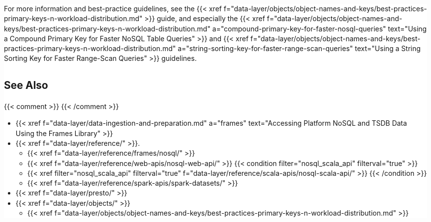 For more information and best-practice guidelines, see the {{< xref f="data-layer/objects/object-names-and-keys/best-practices-primary-keys-n-workload-distribution.md" >}} guide, and especially the {{< xref f="data-layer/objects/object-names-and-keys/best-practices-primary-keys-n-workload-distribution.md" a="compound-primary-key-for-faster-nosql-queries" text="Using a Compound Primary Key for Faster NoSQL Table Queries" >}} and {{< xref f="data-layer/objects/object-names-and-keys/best-practices-primary-keys-n-workload-distribution.md" a="string-sorting-key-for-faster-range-scan-queries" text="Using a String Sorting Key for Faster Range-Scan Queries" >}} guidelines.


## See Also
{{< comment >}}
{{< /comment >}}

- {{< xref f="data-layer/data-ingestion-and-preparation.md" a="frames" text="Accessing Platform NoSQL and TSDB Data Using the Frames Library" >}}
- {{< xref f="data-layer/reference/" >}}.
    - {{< xref f="data-layer/reference/frames/nosql/" >}}
    - {{< xref f="data-layer/reference/web-apis/nosql-web-api/" >}}
    {{< condition filter="nosql_scala_api" filterval="true" >}}
    - {{< xref filter="nosql_scala_api" filterval="true" f="data-layer/reference/scala-apis/nosql-scala-api/" >}}
    {{< /condition >}}
    - {{< xref f="data-layer/reference/spark-apis/spark-datasets/" >}}
- {{< xref f="data-layer/presto/" >}}
- {{< xref f="data-layer/objects/" >}}
    - {{< xref f="data-layer/objects/object-names-and-keys/best-practices-primary-keys-n-workload-distribution.md" >}}

